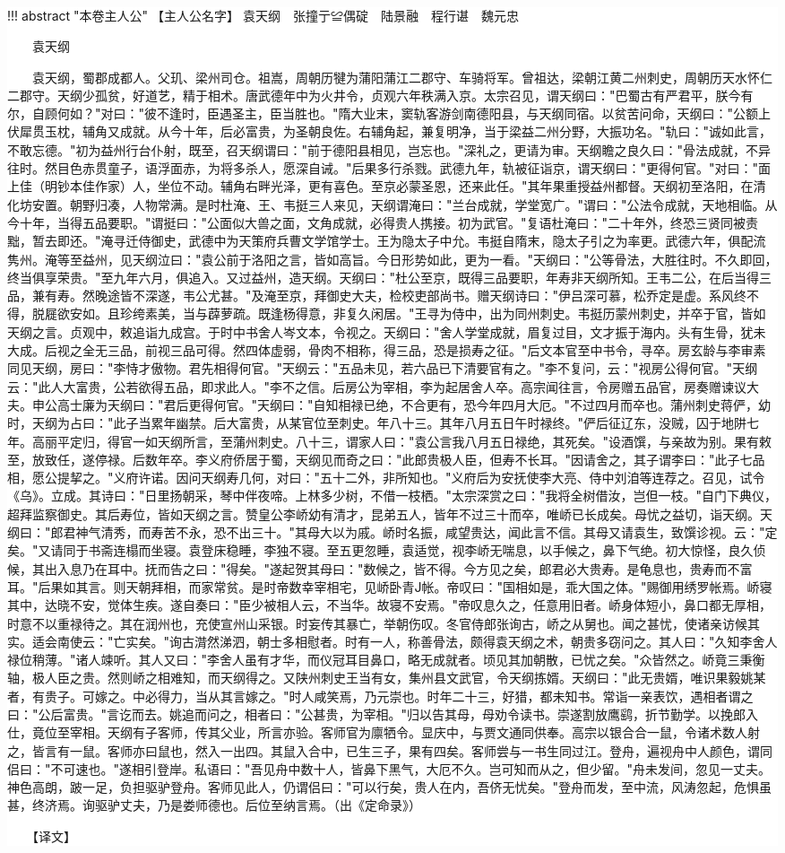 !!! abstract "本卷主人公"
    【主人公名字】
袁天纲　张撞亍≌偶碇　陆景融　程行谌　魏元忠

 

　　袁天纲　　

 

　　袁天纲，蜀郡成都人。父玑、梁州司仓。祖嵩，周朝历犍为蒲阳蒲江二郡守、车骑将军。曾祖达，梁朝江黄二州刺史，周朝历天水怀仁二郡守。天纲少孤贫，好道艺，精于相术。唐武德年中为火井令，贞观六年秩满入京。太宗召见，谓天纲曰："巴蜀古有严君平，朕今有尔，自顾何如？"对曰："彼不逢时，臣遇圣主，臣当胜也。"隋大业末，窦轨客游剑南德阳县，与天纲同宿。以贫苦问命，天纲曰："公额上伏犀贯玉枕，辅角又成就。从今十年，后必富贵，为圣朝良佐。右辅角起，兼复明净，当于梁益二州分野，大振功名。"轨曰："诚如此言，不敢忘德。"初为益州行台仆射，既至，召天纲谓曰："前于德阳县相见，岂忘也。"深礼之，更请为审。天纲瞻之良久曰："骨法成就，不异往时。然目色赤贯童子，语浮面赤，为将多杀人，愿深自诫。"后果多行杀戮。武德九年，轨被征诣京，谓天纲曰："更得何官。"对曰："面上佳（明钞本佳作家）人，坐位不动。辅角右畔光泽，更有喜色。至京必蒙圣恩，还来此任。"其年果重授益州都督。天纲初至洛阳，在清化坊安置。朝野归凑，人物常满。是时杜淹、王、韦挺三人来见，天纲谓淹曰："兰台成就，学堂宽广。"谓曰："公法令成就，天地相临。从今十年，当得五品要职。"谓挺曰："公面似大兽之面，文角成就，必得贵人携接。初为武官。"复语杜淹曰："二十年外，终恐三贤同被责黜，暂去即还。"淹寻迁侍御史，武德中为天策府兵曹文学馆学士。王为隐太子中允。韦挺自隋末，隐太子引之为率更。武德六年，俱配流隽州。淹等至益州，见天纲泣曰："袁公前于洛阳之言，皆如高旨。今日形势如此，更为一看。"天纲曰："公等骨法，大胜往时。不久即回，终当俱享荣贵。"至九年六月，俱追入。又过益州，造天纲。天纲曰："杜公至京，既得三品要职，年寿非天纲所知。王韦二公，在后当得三品，兼有寿。然晚途皆不深遂，韦公尤甚。"及淹至京，拜御史大夫，检校吏部尚书。赠天纲诗曰："伊吕深可慕，松乔定是虚。系风终不得，脱屣欲安如。且珍绔素美，当与薜萝疏。既逢杨得意，非复久闲居。"王寻为侍中，出为同州刺史。韦挺历蒙州刺史，并卒于官，皆如天纲之言。贞观中，敕追诣九成宫。于时中书舍人岑文本，令视之。天纲曰："舍人学堂成就，眉复过目，文才振于海内。头有生骨，犹未大成。后视之全无三品，前视三品可得。然四体虚弱，骨肉不相称，得三品，恐是损寿之征。"后文本官至中书令，寻卒。房玄龄与李审素同见天纲，房曰："李恃才傲物。君先相得何官。"天纲云："五品未见，若六品已下清要官有之。"李不复问，云："视房公得何官。"天纲云："此人大富贵，公若欲得五品，即求此人。"李不之信。后房公为宰相，李为起居舍人卒。高宗闻往言，令房赠五品官，房奏赠谏议大夫。申公高士廉为天纲曰："君后更得何官。"天纲曰："自知相禄已绝，不合更有，恐今年四月大厄。"不过四月而卒也。蒲州刺史蒋俨，幼时，天纲为占曰："此子当累年幽禁。后大富贵，从某官位至刺史。年八十三。其年八月五日午时禄终。"俨后征辽东，没贼，囚于地阱七年。高丽平定归，得官一如天纲所言，至蒲州刺史。八十三，谓家人曰："袁公言我八月五日禄绝，其死矣。"设酒馔，与亲故为别。果有敕至，放致任，遂停禄。后数年卒。李义府侨居于蜀，天纲见而奇之曰："此郎贵极人臣，但寿不长耳。"因请舍之，其子谓李曰："此子七品相，愿公提挈之。"义府许诺。因问天纲寿几何，对曰："五十二外，非所知也。"义府后为安抚使李大亮、侍中刘洎等连荐之。召见，试令《乌》。立成。其诗曰："日里扬朝采，琴中伴夜啼。上林多少树，不借一枝栖。"太宗深赏之曰："我将全树借汝，岂但一枝。"自门下典仪，超拜监察御史。其后寿位，皆如天纲之言。赞皇公李峤幼有清才，昆弟五人，皆年不过三十而卒，唯峤已长成矣。母忧之益切，诣天纲。天纲曰："郎君神气清秀，而寿苦不永，恐不出三十。"其母大以为戚。峤时名振，咸望贵达，闻此言不信。其母又请袁生，致馔诊视。云："定矣。"又请同于书斋连榻而坐寝。袁登床稳睡，李独不寝。至五更忽睡，袁适觉，视李峤无喘息，以手候之，鼻下气绝。初大惊怪，良久侦候，其出入息乃在耳中。抚而告之曰："得矣。"遂起贺其母曰："数候之，皆不得。今方见之矣，郎君必大贵寿。是龟息也，贵寿而不富耳。"后果如其言。则天朝拜相，而家常贫。是时帝数幸宰相宅，见峤卧青J帐。帝叹曰："国相如是，乖大国之体。"赐御用绣罗帐焉。峤寝其中，达晓不安，觉体生疾。遂自奏曰："臣少被相人云，不当华。故寝不安焉。"帝叹息久之，任意用旧者。峤身体短小，鼻口都无厚相，时意不以重禄待之。其在润州也，充使宣州山采银。时妄传其暴亡，举朝伤叹。冬官侍郎张询古，峤之从舅也。闻之甚忧，使诸亲访候其实。适会南使云："亡实矣。"询古潸然涕泗，朝士多相慰者。时有一人，称善骨法，颇得袁天纲之术，朝贵多窃问之。其人曰："久知李舍人禄位稍薄。"诸人竦听。其人又曰："李舍人虽有才华，而仪冠耳目鼻口，略无成就者。顷见其加朝散，已忧之矣。"众皆然之。峤竟三秉衡轴，极人臣之贵。然则峤之相难知，而天纲得之。又陕州刺史王当有女，集州县文武官，令天纲拣婿。天纲曰："此无贵婿，唯识果毅姚某者，有贵子。可嫁之。中必得力，当从其言嫁之。"时人咸笑焉，乃元崇也。时年二十三，好猎，都未知书。常诣一亲表饮，遇相者谓之曰："公后富贵。"言讫而去。姚追而问之，相者曰："公甚贵，为宰相。"归以告其母，母劝令读书。崇遂割放鹰鹞，折节勤学。以挽郎入仕，竟位至宰相。天纲有子客师，传其父业，所言亦验。客师官为廪牺令。显庆中，与贾文通同供奉。高宗以银合合一鼠，令诸术数人射之，皆言有一鼠。客师亦曰鼠也，然入一出四。其鼠入合中，已生三子，果有四矣。客师尝与一书生同过江。登舟，遍视舟中人颜色，谓同侣曰："不可速也。"遂相引登岸。私语曰："吾见舟中数十人，皆鼻下黑气，大厄不久。岂可知而从之，但少留。"舟未发间，忽见一丈夫。神色高朗，跛一足，负担驱驴登舟。客师见此人，仍谓侣曰："可以行矣，贵人在内，吾侪无忧矣。"登舟而发，至中流，风涛忽起，危惧虽甚，终济焉。询驱驴丈夫，乃是娄师德也。后位至纳言焉。（出《定命录》）

 

　　【译文】

 
